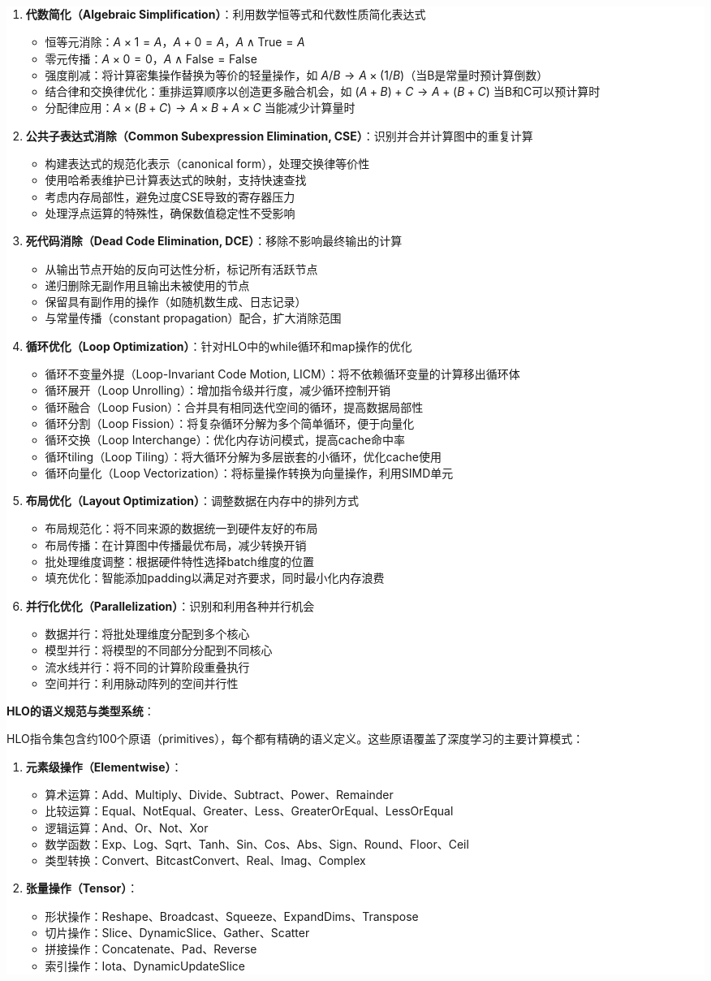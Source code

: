 1. **代数简化（Algebraic Simplification）**：利用数学恒等式和代数性质简化表达式
   - 恒等元消除：$A \times 1 = A$，$A + 0 = A$，$A \land \text{True} = A$
   - 零元传播：$A \times 0 = 0$，$A \land \text{False} = \text{False}$
   - 强度削减：将计算密集操作替换为等价的轻量操作，如 $A/B \rightarrow A \times (1/B)$（当B是常量时预计算倒数）
   - 结合律和交换律优化：重排运算顺序以创造更多融合机会，如 $(A+B)+C \rightarrow A+(B+C)$ 当B和C可以预计算时
   - 分配律应用：$A \times (B + C) \rightarrow A \times B + A \times C$ 当能减少计算量时

2. **公共子表达式消除（Common Subexpression Elimination, CSE）**：识别并合并计算图中的重复计算
   - 构建表达式的规范化表示（canonical form），处理交换律等价性
   - 使用哈希表维护已计算表达式的映射，支持快速查找
   - 考虑内存局部性，避免过度CSE导致的寄存器压力
   - 处理浮点运算的特殊性，确保数值稳定性不受影响

3. **死代码消除（Dead Code Elimination, DCE）**：移除不影响最终输出的计算
   - 从输出节点开始的反向可达性分析，标记所有活跃节点
   - 递归删除无副作用且输出未被使用的节点
   - 保留具有副作用的操作（如随机数生成、日志记录）
   - 与常量传播（constant propagation）配合，扩大消除范围

4. **循环优化（Loop Optimization）**：针对HLO中的while循环和map操作的优化
   - 循环不变量外提（Loop-Invariant Code Motion, LICM）：将不依赖循环变量的计算移出循环体
   - 循环展开（Loop Unrolling）：增加指令级并行度，减少循环控制开销
   - 循环融合（Loop Fusion）：合并具有相同迭代空间的循环，提高数据局部性
   - 循环分割（Loop Fission）：将复杂循环分解为多个简单循环，便于向量化
   - 循环交换（Loop Interchange）：优化内存访问模式，提高cache命中率
   - 循环tiling（Loop Tiling）：将大循环分解为多层嵌套的小循环，优化cache使用
   - 循环向量化（Loop Vectorization）：将标量操作转换为向量操作，利用SIMD单元

5. **布局优化（Layout Optimization）**：调整数据在内存中的排列方式
   - 布局规范化：将不同来源的数据统一到硬件友好的布局
   - 布局传播：在计算图中传播最优布局，减少转换开销
   - 批处理维度调整：根据硬件特性选择batch维度的位置
   - 填充优化：智能添加padding以满足对齐要求，同时最小化内存浪费

6. **并行化优化（Parallelization）**：识别和利用各种并行机会
   - 数据并行：将批处理维度分配到多个核心
   - 模型并行：将模型的不同部分分配到不同核心
   - 流水线并行：将不同的计算阶段重叠执行
   - 空间并行：利用脉动阵列的空间并行性

**HLO的语义规范与类型系统**：

HLO指令集包含约100个原语（primitives），每个都有精确的语义定义。这些原语覆盖了深度学习的主要计算模式：

1. **元素级操作（Elementwise）**：
   - 算术运算：Add、Multiply、Divide、Subtract、Power、Remainder
   - 比较运算：Equal、NotEqual、Greater、Less、GreaterOrEqual、LessOrEqual
   - 逻辑运算：And、Or、Not、Xor
   - 数学函数：Exp、Log、Sqrt、Tanh、Sin、Cos、Abs、Sign、Round、Floor、Ceil
   - 类型转换：Convert、BitcastConvert、Real、Imag、Complex

2. **张量操作（Tensor）**：
   - 形状操作：Reshape、Broadcast、Squeeze、ExpandDims、Transpose
   - 切片操作：Slice、DynamicSlice、Gather、Scatter
   - 拼接操作：Concatenate、Pad、Reverse
   - 索引操作：Iota、DynamicUpdateSlice
